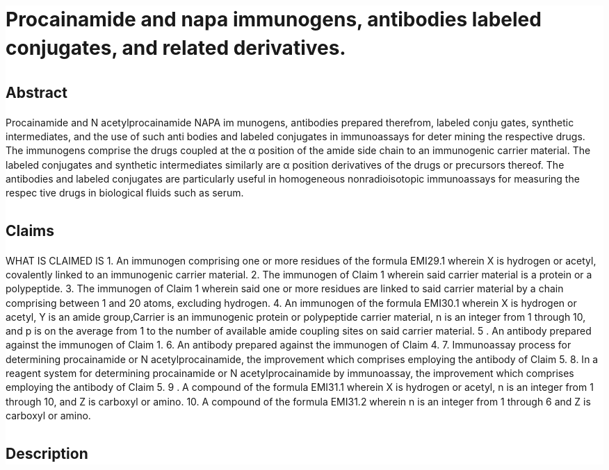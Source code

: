 # Procainamide and napa immunogens, antibodies labeled conjugates, and related derivatives.

## Abstract
Procainamide and N acetylprocainamide NAPA im munogens, antibodies prepared therefrom, labeled conju gates, synthetic intermediates, and the use of such anti bodies and labeled conjugates in immunoassays for deter mining the respective drugs. The immunogens comprise the drugs coupled at the α position of the amide side chain to an immunogenic carrier material. The labeled conjugates and synthetic intermediates similarly are α position derivatives of the drugs or precursors thereof. The antibodies and labeled conjugates are particularly useful in homogeneous nonradioisotopic immunoassays for measuring the respec tive drugs in biological fluids such as serum.

## Claims
WHAT IS CLAIMED IS 1. An immunogen comprising one or more residues of the formula EMI29.1 wherein X is hydrogen or acetyl, covalently linked to an immunogenic carrier material. 2. The immunogen of Claim 1 wherein said carrier material is a protein or a polypeptide. 3. The immunogen of Claim 1 wherein said one or more residues are linked to said carrier material by a chain comprising between 1 and 20 atoms, excluding hydrogen. 4. An immunogen of the formula EMI30.1 wherein X is hydrogen or acetyl, Y is an amide group,Carrier is an immunogenic protein or polypeptide carrier material, n is an integer from 1 through 10, and p is on the average from 1 to the number of available amide coupling sites on said carrier material. 5 . An antibody prepared against the immunogen of Claim 1. 6. An antibody prepared against the immunogen of Claim 4. 7. Immunoassay process for determining procainamide or N acetylprocainamide, the improvement which comprises employing the antibody of Claim 5. 8. In a reagent system for determining procainamide or N acetylprocainamide by immunoassay, the improvement which comprises employing the antibody of Claim 5. 9 . A compound of the formula EMI31.1 wherein X is hydrogen or acetyl, n is an integer from 1 through 10, and Z is carboxyl or amino. 10. A compound of the formula EMI31.2 wherein n is an integer from 1 through 6 and Z is carboxyl or amino.

## Description